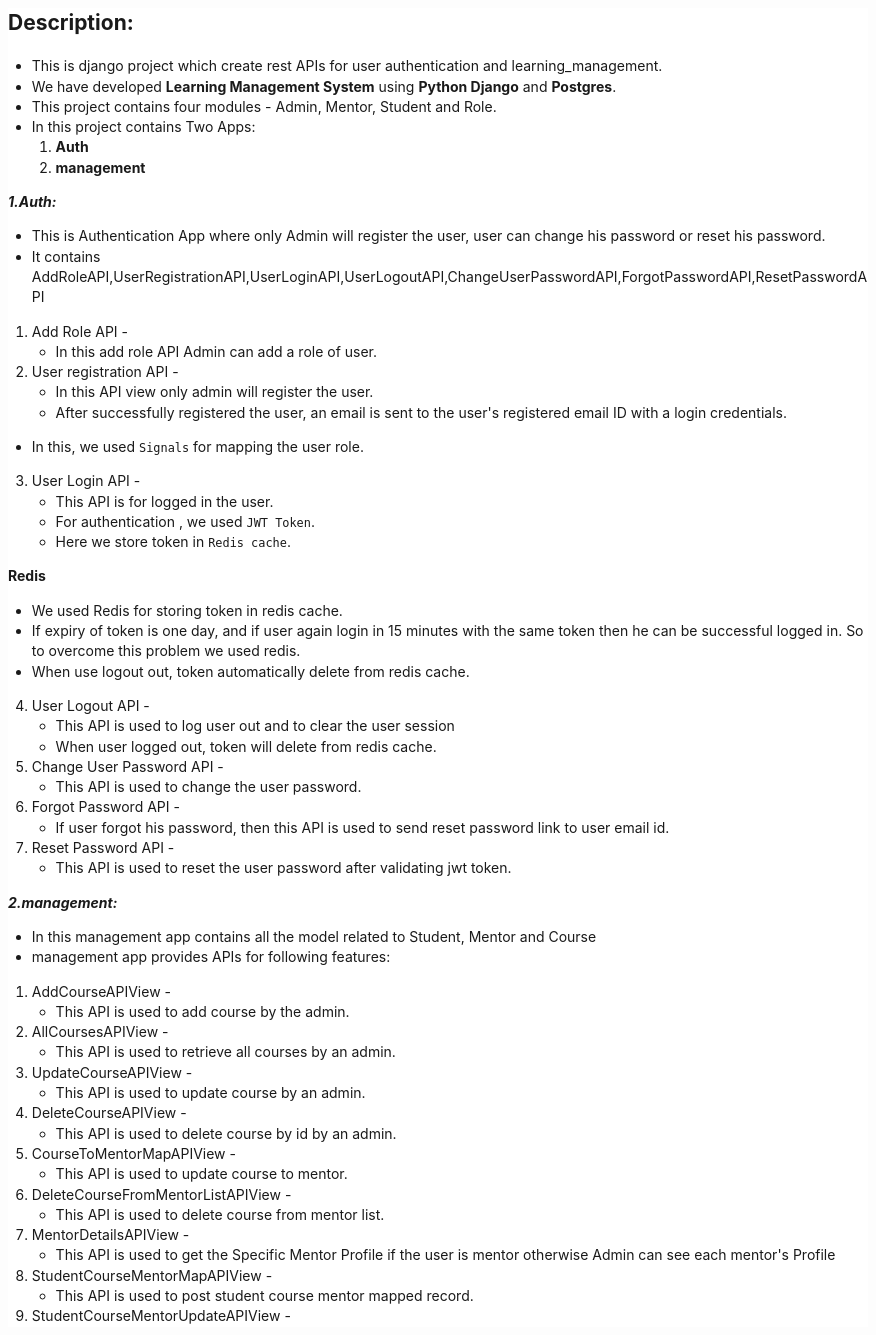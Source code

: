 
## Description:
- This is django project which create rest APIs for user authentication and learning_management.
- We have developed **Learning Management System** using **Python Django** and **Postgres**.
- This project contains four modules - Admin, Mentor, Student and Role.
- In this project contains Two Apps:
   1. __Auth__
   2. __management__
    
***1.Auth:***
- This is Authentication App where only Admin will register the user, user can change his password or reset his password.   
- It contains AddRoleAPI,UserRegistrationAPI,UserLoginAPI,UserLogoutAPI,ChangeUserPasswordAPI,ForgotPasswordAPI,ResetPasswordAPI

1. Add Role API -
    - In this add role API Admin can add a role of user.
2. User registration API - 
    - In this API view only admin will register the user.
    - After successfully registered the user, an email is sent to the user's registered email ID with a login credentials.

- In this, we used `Signals` for mapping the user role.
3. User Login API -
    - This API is for logged in the user.
    - For authentication , we used `JWT Token`.
    - Here we store token in `Redis cache`.

**Redis** 
    
- We used Redis for storing token in redis cache.
- If expiry of token is one day, and if user again login in 15 minutes with the same token then he can be successful logged in. So to overcome this problem we used redis.
- When use logout out, token automatically delete from redis cache.

4. User Logout API - 
    - This API is used to log user out and to clear the user session  
    - When user logged out, token will delete from redis cache.
5. Change User Password API -
    - This API is used to change the user password.
6. Forgot Password API -
    - If user forgot his password, then this API is used to send reset password link to user email id.
7. Reset Password API -
    - This API is used to reset the user password after validating jwt token.

***2.management:***
- In this management app contains all the model related to Student, Mentor and Course
- management app provides APIs for following features:
1. AddCourseAPIView - 
    - This API is used to add course by the admin.
2. AllCoursesAPIView - 
    - This API is used to retrieve all courses by an admin.
3. UpdateCourseAPIView - 
   - This API is used to update course by an admin.
4. DeleteCourseAPIView - 
   - This API is used to delete course by id by an admin.
5. CourseToMentorMapAPIView -
   - This API is used to update course to mentor.
6. DeleteCourseFromMentorListAPIView -
   - This API is used to delete course from mentor list.
7. MentorDetailsAPIView -
   - This API is used to get the Specific Mentor Profile if the user is mentor otherwise Admin can see each mentor's Profile
8. StudentCourseMentorMapAPIView -
   - This API is used to post student course mentor mapped record.
9. StudentCourseMentorUpdateAPIView -
